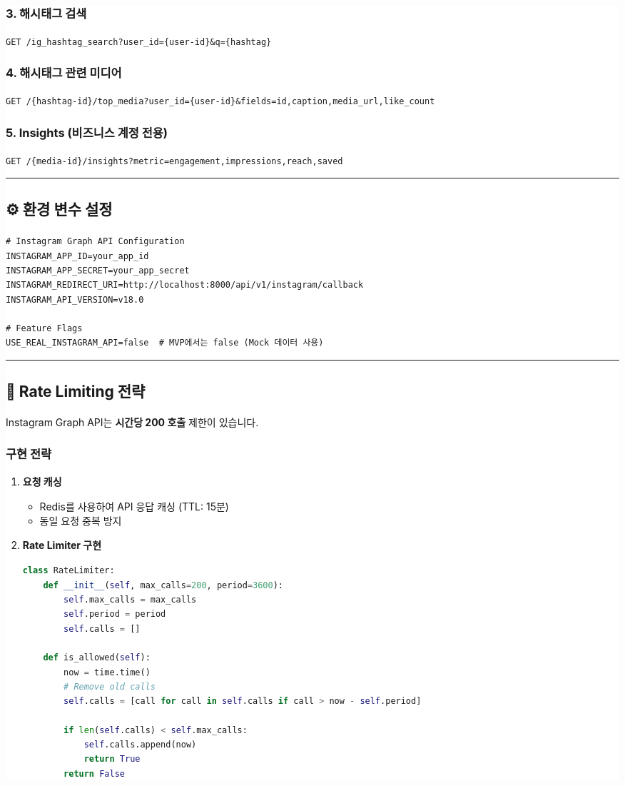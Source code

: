 ```json
```

### 3. 해시태그 검색

```
GET /ig_hashtag_search?user_id={user-id}&q={hashtag}
```

### 4. 해시태그 관련 미디어

```
GET /{hashtag-id}/top_media?user_id={user-id}&fields=id,caption,media_url,like_count
```

### 5. Insights (비즈니스 계정 전용)

```
GET /{media-id}/insights?metric=engagement,impressions,reach,saved
```

---

## ⚙️ 환경 변수 설정

```env
# Instagram Graph API Configuration
INSTAGRAM_APP_ID=your_app_id
INSTAGRAM_APP_SECRET=your_app_secret
INSTAGRAM_REDIRECT_URI=http://localhost:8000/api/v1/instagram/callback
INSTAGRAM_API_VERSION=v18.0

# Feature Flags
USE_REAL_INSTAGRAM_API=false  # MVP에서는 false (Mock 데이터 사용)
```

---

## 🚦 Rate Limiting 전략

Instagram Graph API는 **시간당 200 호출** 제한이 있습니다.

### 구현 전략

1. **요청 캐싱**
   - Redis를 사용하여 API 응답 캐싱 (TTL: 15분)
   - 동일 요청 중복 방지

2. **Rate Limiter 구현**
   ```python
   class RateLimiter:
       def __init__(self, max_calls=200, period=3600):
           self.max_calls = max_calls
           self.period = period
           self.calls = []
       
       def is_allowed(self):
           now = time.time()
           # Remove old calls
           self.calls = [call for call in self.calls if call > now - self.period]
           
           if len(self.calls) < self.max_calls:
               self.calls.append(now)
               return True
           return False
   ```
